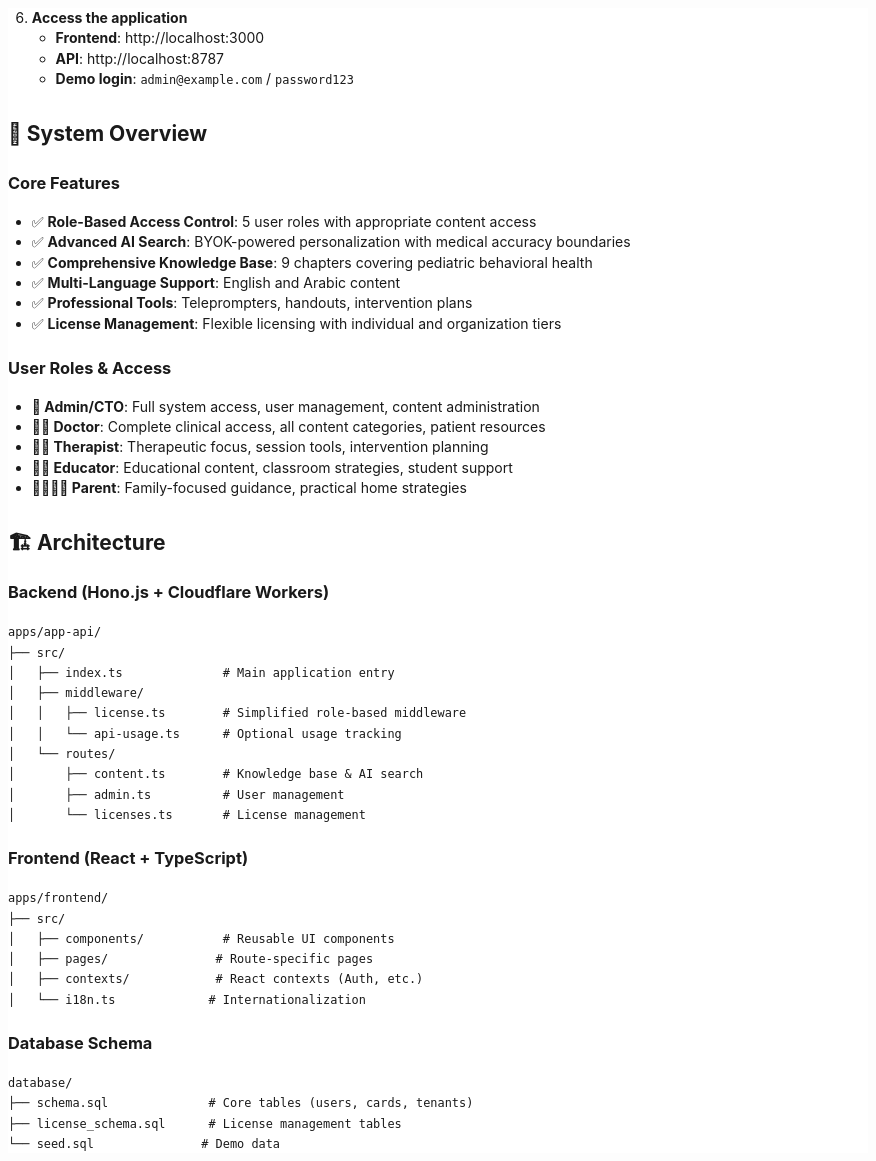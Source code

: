 6. **Access the application**
   - **Frontend**: http://localhost:3000
   - **API**: http://localhost:8787
   - **Demo login**: `admin@example.com` / `password123`

## 🎯 **System Overview**

### **Core Features**
- ✅ **Role-Based Access Control**: 5 user roles with appropriate content access
- ✅ **Advanced AI Search**: BYOK-powered personalization with medical accuracy boundaries
- ✅ **Comprehensive Knowledge Base**: 9 chapters covering pediatric behavioral health
- ✅ **Multi-Language Support**: English and Arabic content
- ✅ **Professional Tools**: Teleprompters, handouts, intervention plans
- ✅ **License Management**: Flexible licensing with individual and organization tiers

### **User Roles & Access**
- **👑 Admin/CTO**: Full system access, user management, content administration
- **👨‍⚕️ Doctor**: Complete clinical access, all content categories, patient resources
- **👩‍⚕️ Therapist**: Therapeutic focus, session tools, intervention planning
- **👨‍🏫 Educator**: Educational content, classroom strategies, student support
- **👨‍👩‍👧‍👦 Parent**: Family-focused guidance, practical home strategies

## 🏗️ **Architecture**

### **Backend (Hono.js + Cloudflare Workers)**
```
apps/app-api/
├── src/
│   ├── index.ts              # Main application entry
│   ├── middleware/
│   │   ├── license.ts        # Simplified role-based middleware
│   │   └── api-usage.ts      # Optional usage tracking
│   └── routes/
│       ├── content.ts        # Knowledge base & AI search
│       ├── admin.ts          # User management
│       └── licenses.ts       # License management
```

### **Frontend (React + TypeScript)**
```
apps/frontend/
├── src/
│   ├── components/           # Reusable UI components
│   ├── pages/               # Route-specific pages
│   ├── contexts/            # React contexts (Auth, etc.)
│   └── i18n.ts             # Internationalization
```

### **Database Schema**
```
database/
├── schema.sql              # Core tables (users, cards, tenants)
├── license_schema.sql      # License management tables
└── seed.sql               # Demo data
```
